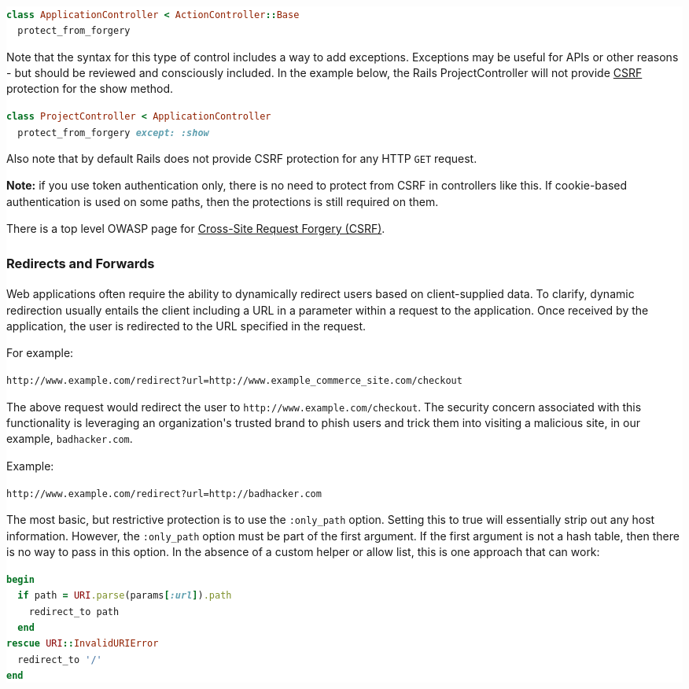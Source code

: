 ```ruby
class ApplicationController < ActionController::Base
  protect_from_forgery
```

Note that the syntax for this type of control includes a way to add exceptions. Exceptions may be useful for APIs or other reasons - but should be reviewed and consciously included. In the example below, the Rails ProjectController will not provide [CSRF](https://owasp.org/www-community/attacks/csrf) protection for the show method.

```ruby
class ProjectController < ApplicationController
  protect_from_forgery except: :show
```

Also note that by default Rails does not provide CSRF protection for any HTTP `GET` request.

**Note:** if you use token authentication only, there is no need to protect from CSRF in controllers like this. If cookie-based authentication is used on some paths, then the protections is still required on them.

There is a top level OWASP page for [Cross-Site Request Forgery (CSRF)](https://owasp.org/www-community/attacks/csrf).

### Redirects and Forwards

Web applications often require the ability to dynamically redirect users based on client-supplied data. To clarify, dynamic redirection usually entails the client including a URL in a parameter within a request to the application. Once received by the application, the user is redirected to the URL specified in the request.

For example:

`http://www.example.com/redirect?url=http://www.example_commerce_site.com/checkout`

The above request would redirect the user to `http://www.example.com/checkout`. The security concern associated with this functionality is leveraging an organization's trusted brand to phish users and trick them into visiting a malicious site, in our example, `badhacker.com`.

Example:

`http://www.example.com/redirect?url=http://badhacker.com`

The most basic, but restrictive protection is to use the `:only_path` option. Setting this to true will essentially strip out any host information. However, the `:only_path` option must be part of the first argument. If the first argument is not a hash table, then there is no way to pass in this option. In the absence of a custom helper or allow list, this is one approach that can work:

```ruby
begin
  if path = URI.parse(params[:url]).path
    redirect_to path
  end
rescue URI::InvalidURIError
  redirect_to '/'
end
```
